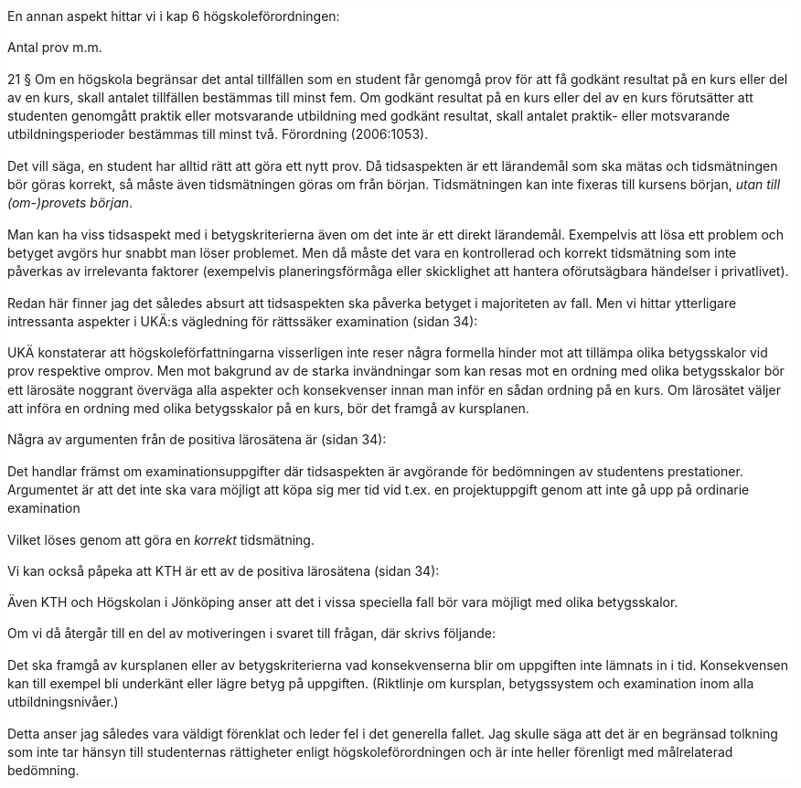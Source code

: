 En annan aspekt hittar vi i kap 6 högskoleförordningen:

  Antal prov m.m.
  
  21 §   Om en högskola begränsar det antal tillfällen som en student får 
  genomgå prov för att få godkänt resultat på en kurs eller del av en kurs, 
  skall antalet tillfällen bestämmas till minst fem. Om godkänt resultat på en 
  kurs eller del av en kurs förutsätter att studenten genomgått praktik eller 
  motsvarande utbildning med godkänt resultat, skall antalet praktik- eller 
  motsvarande utbildningsperioder bestämmas till minst två.
  Förordning (2006:1053).
  
Det vill säga, en student har alltid rätt att göra ett nytt prov. Då 
tidsaspekten är ett lärandemål som ska mätas och tidsmätningen bör göras 
korrekt, så måste även tidsmätningen göras om från början. Tidsmätningen kan 
inte fixeras till kursens början, *utan till (om-)provets början*.

Man kan ha viss tidsaspekt med i betygskriterierna även om det inte är ett 
direkt lärandemål. Exempelvis att lösa ett problem och betyget avgörs hur 
snabbt man löser problemet. Men då måste det vara en kontrollerad och korrekt 
tidsmätning som inte påverkas av irrelevanta faktorer (exempelvis 
planeringsförmåga eller skicklighet att hantera oförutsägbara händelser i 
privatlivet).

Redan här finner jag det således absurt att tidsaspekten ska påverka betyget i 
majoriteten av fall. Men vi hittar ytterligare intressanta aspekter i UKÄ:s 
vägledning för rättssäker examination (sidan 34):

  UKÄ konstaterar att högskoleförfattningarna visserligen inte reser några
  formella hinder mot att tillämpa olika betygsskalor vid prov respektive
  omprov. Men mot bakgrund av de starka invändningar som kan resas
  mot en ordning med olika betygsskalor bör ett lärosäte noggrant
  överväga alla aspekter och konsekvenser innan man inför en sådan
  ordning på en kurs. Om lärosätet väljer att införa en ordning med olika
  betygsskalor på en kurs, bör det framgå av kursplanen.

Några av argumenten från de positiva lärosätena är (sidan 34):

  Det handlar främst om examinationsuppgifter där tidsaspekten är avgörande för
  bedömningen av studentens prestationer. Argumentet är att det inte ska vara 
  möjligt att köpa sig mer tid vid t.ex. en projektuppgift genom att inte gå 
  upp på ordinarie examination
  
Vilket löses genom att göra en *korrekt* tidsmätning.

Vi kan också påpeka att KTH är ett av de positiva lärosätena (sidan 34):

  Även KTH och Högskolan i Jönköping anser att det i vissa speciella fall bör 
  vara möjligt med olika betygsskalor.
  
Om vi då återgår till en del av motiveringen i svaret till frågan, där skrivs 
följande:

  Det ska framgå av kursplanen eller av betygskriterierna vad konsekvenserna 
  blir om uppgiften inte lämnats in i tid. Konsekvensen kan till exempel bli 
  underkänt eller lägre betyg på uppgiften. (Riktlinje om kursplan, 
  betygssystem och examination inom alla utbildningsnivåer.)
  
Detta anser jag således vara väldigt förenklat och leder fel i det generella 
fallet. Jag skulle säga att det är en begränsad tolkning som inte tar hänsyn 
till studenternas rättigheter enligt högskoleförordningen och är inte heller 
förenligt med målrelaterad bedömning.

